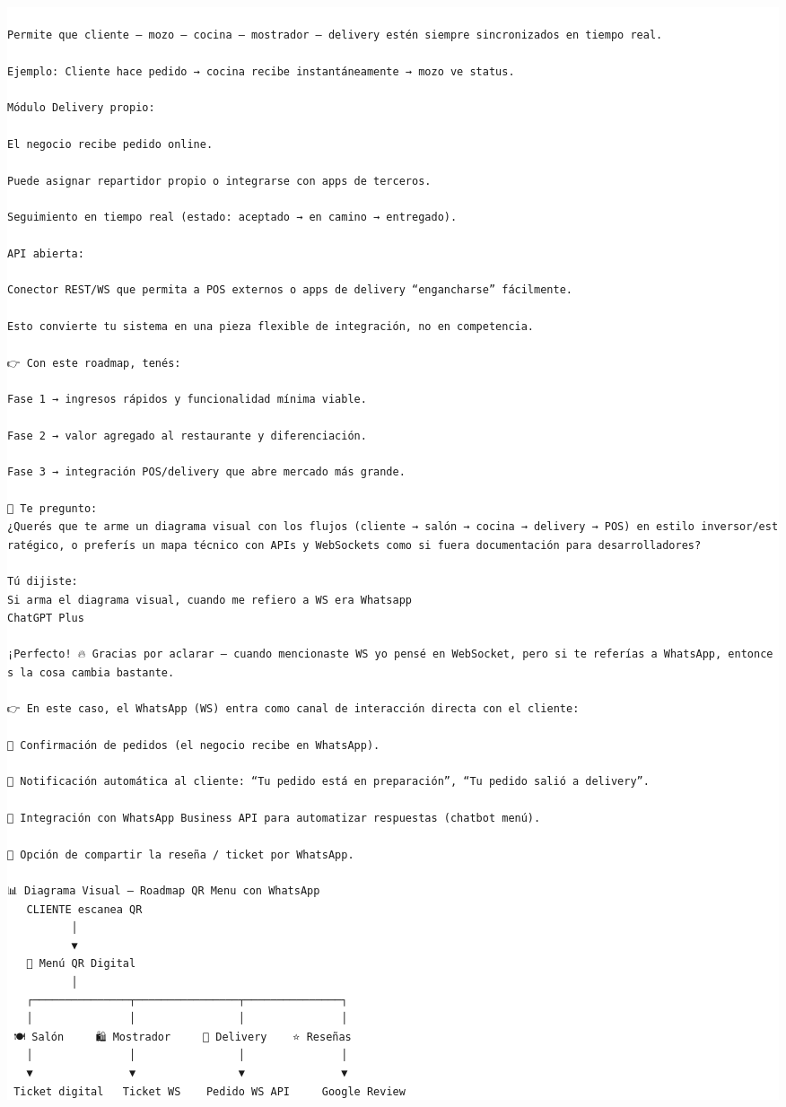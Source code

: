 ```

Permite que cliente – mozo – cocina – mostrador – delivery estén siempre sincronizados en tiempo real.

Ejemplo: Cliente hace pedido → cocina recibe instantáneamente → mozo ve status.

Módulo Delivery propio:

El negocio recibe pedido online.

Puede asignar repartidor propio o integrarse con apps de terceros.

Seguimiento en tiempo real (estado: aceptado → en camino → entregado).

API abierta:

Conector REST/WS que permita a POS externos o apps de delivery “engancharse” fácilmente.

Esto convierte tu sistema en una pieza flexible de integración, no en competencia.

👉 Con este roadmap, tenés:

Fase 1 → ingresos rápidos y funcionalidad mínima viable.

Fase 2 → valor agregado al restaurante y diferenciación.

Fase 3 → integración POS/delivery que abre mercado más grande.

📌 Te pregunto:
¿Querés que te arme un diagrama visual con los flujos (cliente → salón → cocina → delivery → POS) en estilo inversor/estratégico, o preferís un mapa técnico con APIs y WebSockets como si fuera documentación para desarrolladores?

Tú dijiste:
Si arma el diagrama visual, cuando me refiero a WS era Whatsapp 
ChatGPT Plus

¡Perfecto! 🔥 Gracias por aclarar — cuando mencionaste WS yo pensé en WebSocket, pero si te referías a WhatsApp, entonces la cosa cambia bastante.

👉 En este caso, el WhatsApp (WS) entra como canal de interacción directa con el cliente:

📲 Confirmación de pedidos (el negocio recibe en WhatsApp).

📲 Notificación automática al cliente: “Tu pedido está en preparación”, “Tu pedido salió a delivery”.

📲 Integración con WhatsApp Business API para automatizar respuestas (chatbot menú).

📲 Opción de compartir la reseña / ticket por WhatsApp.

📊 Diagrama Visual – Roadmap QR Menu con WhatsApp
   CLIENTE escanea QR
          │
          ▼
   📲 Menú QR Digital
          │
   ┌───────────────┬────────────────┬───────────────┐
   │               │                │               │
 🍽️ Salón     🛍️ Mostrador     🚚 Delivery    ⭐ Reseñas
   │               │                │               │
   ▼               ▼                ▼               ▼
 Ticket digital   Ticket WS    Pedido WS API     Google Review
```